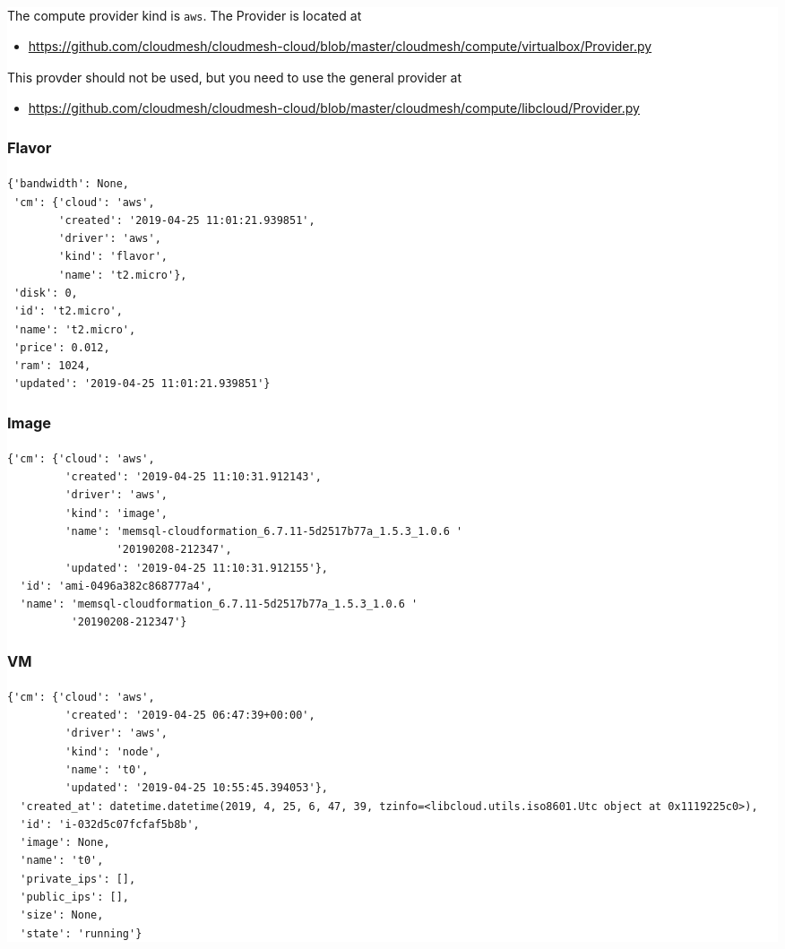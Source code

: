 The compute provider kind is `aws`. The Provider is located at 

* <https://github.com/cloudmesh/cloudmesh-cloud/blob/master/cloudmesh/compute/virtualbox/Provider.py>

This provder should not be used, but you need to use the general provider at

* <https://github.com/cloudmesh/cloudmesh-cloud/blob/master/cloudmesh/compute/libcloud/Provider.py>


### Flavor

```
{'bandwidth': None,
 'cm': {'cloud': 'aws',
        'created': '2019-04-25 11:01:21.939851',
        'driver': 'aws',
        'kind': 'flavor',
        'name': 't2.micro'},
 'disk': 0,
 'id': 't2.micro',
 'name': 't2.micro',
 'price': 0.012,
 'ram': 1024,
 'updated': '2019-04-25 11:01:21.939851'}
```

### Image

```
{'cm': {'cloud': 'aws',
         'created': '2019-04-25 11:10:31.912143',
         'driver': 'aws',
         'kind': 'image',
         'name': 'memsql-cloudformation_6.7.11-5d2517b77a_1.5.3_1.0.6 '
                 '20190208-212347',
         'updated': '2019-04-25 11:10:31.912155'},
  'id': 'ami-0496a382c868777a4',
  'name': 'memsql-cloudformation_6.7.11-5d2517b77a_1.5.3_1.0.6 '
          '20190208-212347'}
```

### VM

```
{'cm': {'cloud': 'aws',
         'created': '2019-04-25 06:47:39+00:00',
         'driver': 'aws',
         'kind': 'node',
         'name': 't0',
         'updated': '2019-04-25 10:55:45.394053'},
  'created_at': datetime.datetime(2019, 4, 25, 6, 47, 39, tzinfo=<libcloud.utils.iso8601.Utc object at 0x1119225c0>),
  'id': 'i-032d5c07fcfaf5b8b',
  'image': None,
  'name': 't0',
  'private_ips': [],
  'public_ips': [],
  'size': None,
  'state': 'running'}
```
